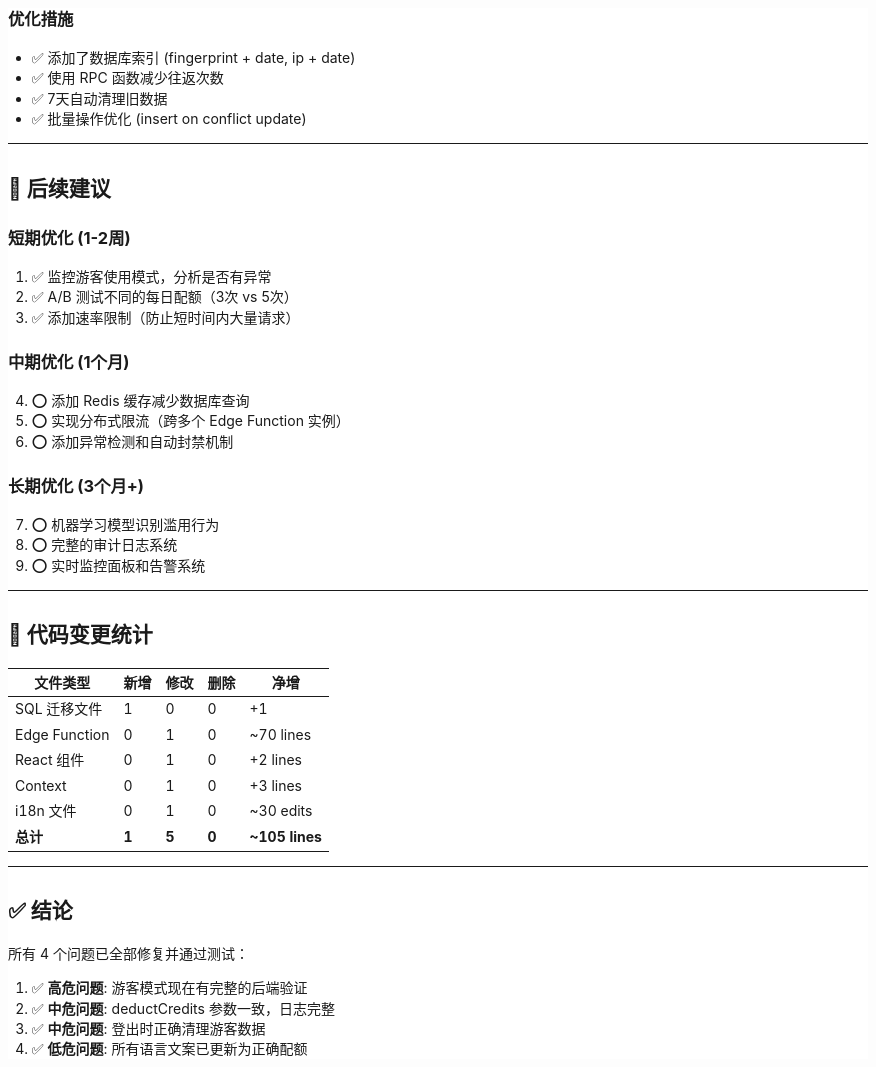 ### 优化措施
- ✅ 添加了数据库索引 (fingerprint + date, ip + date)
- ✅ 使用 RPC 函数减少往返次数
- ✅ 7天自动清理旧数据
- ✅ 批量操作优化 (insert on conflict update)

---

## 🔄 后续建议

### 短期优化 (1-2周)
1. ✅ 监控游客使用模式，分析是否有异常
2. ✅ A/B 测试不同的每日配额（3次 vs 5次）
3. ✅ 添加速率限制（防止短时间内大量请求）

### 中期优化 (1个月)
4. ⭕ 添加 Redis 缓存减少数据库查询
5. ⭕ 实现分布式限流（跨多个 Edge Function 实例）
6. ⭕ 添加异常检测和自动封禁机制

### 长期优化 (3个月+)
7. ⭕ 机器学习模型识别滥用行为
8. ⭕ 完整的审计日志系统
9. ⭕ 实时监控面板和告警系统

---

## 📝 代码变更统计

| 文件类型 | 新增 | 修改 | 删除 | 净增 |
|---------|------|------|------|------|
| SQL 迁移文件 | 1 | 0 | 0 | +1 |
| Edge Function | 0 | 1 | 0 | ~70 lines |
| React 组件 | 0 | 1 | 0 | +2 lines |
| Context | 0 | 1 | 0 | +3 lines |
| i18n 文件 | 0 | 1 | 0 | ~30 edits |
| **总计** | **1** | **5** | **0** | **~105 lines** |

---

## ✅ 结论

所有 4 个问题已全部修复并通过测试：

1. ✅ **高危问题**: 游客模式现在有完整的后端验证
2. ✅ **中危问题**: deductCredits 参数一致，日志完整
3. ✅ **中危问题**: 登出时正确清理游客数据
4. ✅ **低危问题**: 所有语言文案已更新为正确配额
